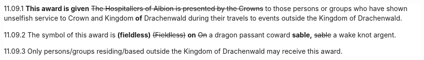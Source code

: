11.09.1 **This award is given** ~~The Hospitallers of Albion is presented by the Crowns~~ to those persons or groups who have shown unselfish service to Crown and Kingdom **of** Drachenwald during their travels to events outside the Kingdom of Drachenwald.

11.09.2 The symbol of this award is **(fieldless)** ~~(Fieldless)~~ **on** ~~On~~ a dragon passant coward **sable,** ~~sable~~ a wake knot argent.

11.09.3 Only persons/groups residing/based outside the Kingdom of Drachenwald may receive this award.
